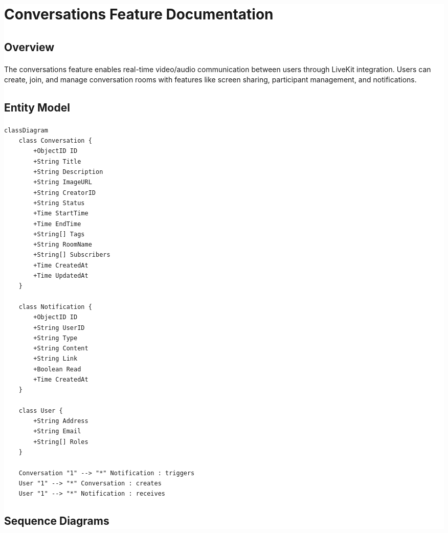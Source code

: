 # Conversations Feature Documentation

## Overview
The conversations feature enables real-time video/audio communication between users through LiveKit integration. Users can create, join, and manage conversation rooms with features like screen sharing, participant management, and notifications.

## Entity Model

```mermaid
classDiagram
    class Conversation {
        +ObjectID ID
        +String Title
        +String Description
        +String ImageURL
        +String CreatorID
        +String Status
        +Time StartTime
        +Time EndTime
        +String[] Tags
        +String RoomName
        +String[] Subscribers
        +Time CreatedAt
        +Time UpdatedAt
    }

    class Notification {
        +ObjectID ID
        +String UserID
        +String Type
        +String Content
        +String Link
        +Boolean Read
        +Time CreatedAt
    }

    class User {
        +String Address
        +String Email
        +String[] Roles
    }

    Conversation "1" --> "*" Notification : triggers
    User "1" --> "*" Conversation : creates
    User "1" --> "*" Notification : receives
```

## Sequence Diagrams
